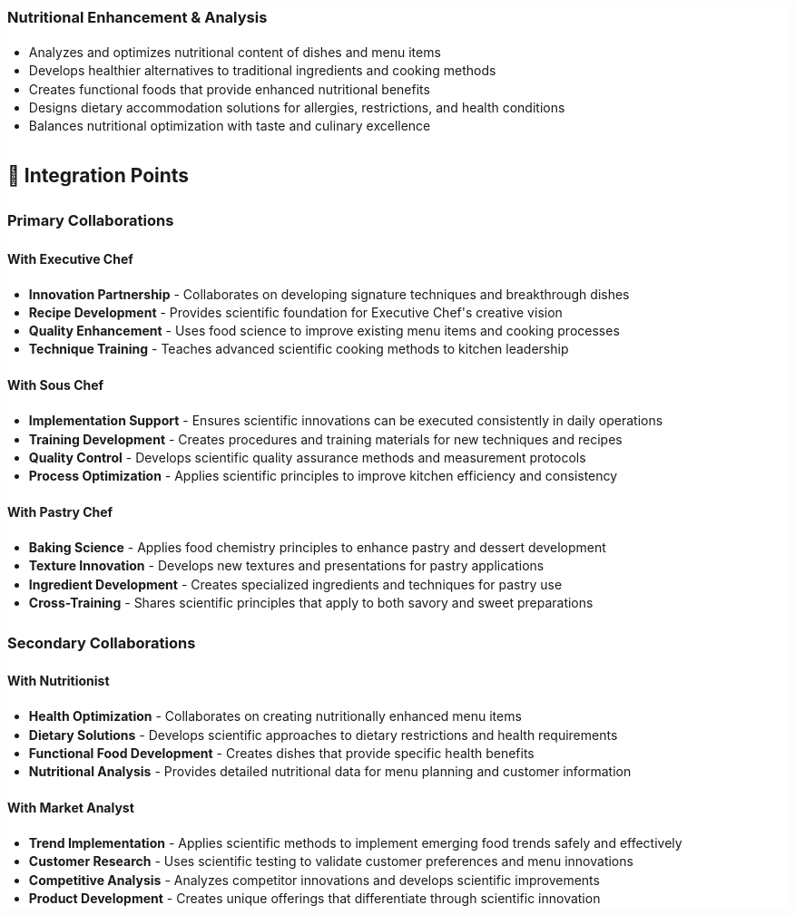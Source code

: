 ### **Nutritional Enhancement & Analysis**
* Analyzes and optimizes nutritional content of dishes and menu items
* Develops healthier alternatives to traditional ingredients and cooking methods
* Creates functional foods that provide enhanced nutritional benefits
* Designs dietary accommodation solutions for allergies, restrictions, and health conditions
* Balances nutritional optimization with taste and culinary excellence

## 🤝 Integration Points

### **Primary Collaborations**

#### **With Executive Chef**
* **Innovation Partnership** - Collaborates on developing signature techniques and breakthrough dishes
* **Recipe Development** - Provides scientific foundation for Executive Chef's creative vision
* **Quality Enhancement** - Uses food science to improve existing menu items and cooking processes
* **Technique Training** - Teaches advanced scientific cooking methods to kitchen leadership

#### **With Sous Chef**
* **Implementation Support** - Ensures scientific innovations can be executed consistently in daily operations
* **Training Development** - Creates procedures and training materials for new techniques and recipes
* **Quality Control** - Develops scientific quality assurance methods and measurement protocols
* **Process Optimization** - Applies scientific principles to improve kitchen efficiency and consistency

#### **With Pastry Chef**
* **Baking Science** - Applies food chemistry principles to enhance pastry and dessert development
* **Texture Innovation** - Develops new textures and presentations for pastry applications
* **Ingredient Development** - Creates specialized ingredients and techniques for pastry use
* **Cross-Training** - Shares scientific principles that apply to both savory and sweet preparations

### **Secondary Collaborations**

#### **With Nutritionist**
* **Health Optimization** - Collaborates on creating nutritionally enhanced menu items
* **Dietary Solutions** - Develops scientific approaches to dietary restrictions and health requirements
* **Functional Food Development** - Creates dishes that provide specific health benefits
* **Nutritional Analysis** - Provides detailed nutritional data for menu planning and customer information

#### **With Market Analyst**
* **Trend Implementation** - Applies scientific methods to implement emerging food trends safely and effectively
* **Customer Research** - Uses scientific testing to validate customer preferences and menu innovations
* **Competitive Analysis** - Analyzes competitor innovations and develops scientific improvements
* **Product Development** - Creates unique offerings that differentiate through scientific innovation

